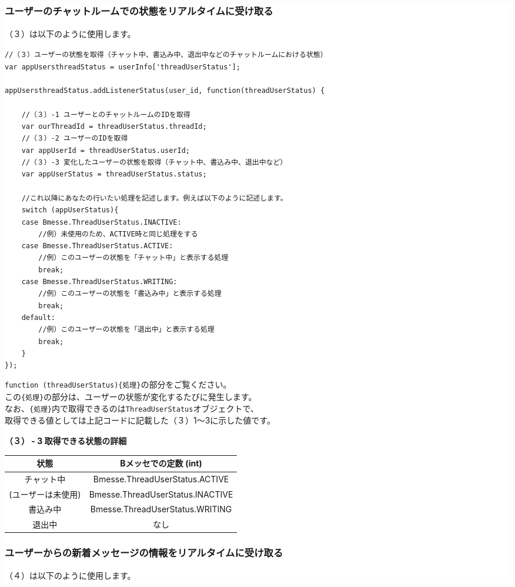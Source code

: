 
### ユーザーのチャットルームでの状態をリアルタイムに受け取る
（３）は以下のように使用します。  

```
//（３）ユーザーの状態を取得（チャット中、書込み中、退出中などのチャットルームにおける状態）
var appUsersthreadStatus = userInfo['threadUserStatus'];

appUsersthreadStatus.addListenerStatus(user_id, function(threadUserStatus) {

	//（３）-1 ユーザーとのチャットルームのIDを取得
	var ourThreadId = threadUserStatus.threadId;
	//（３）-2 ユーザーのIDを取得
	var appUserId = threadUserStatus.userId;
	//（３）-3 変化したユーザーの状態を取得（チャット中、書込み中、退出中など）
	var appUserStatus = threadUserStatus.status;

	//これ以降にあなたの行いたい処理を記述します。例えば以下のように記述します。
	switch (appUserStatus){
	case Bmesse.ThreadUserStatus.INACTIVE:
		//例）未使用のため、ACTIVE時と同じ処理をする
	case Bmesse.ThreadUserStatus.ACTIVE:
		//例）このユーザーの状態を「チャット中」と表示する処理
		break;
	case Bmesse.ThreadUserStatus.WRITING:
		//例）このユーザーの状態を「書込み中」と表示する処理
		break;
	default:
		//例）このユーザーの状態を「退出中」と表示する処理
		break;
	}
});
```
`function (threadUserStatus){処理}`の部分をご覧ください。  
この`{処理}`の部分は、ユーザーの状態が変化するたびに発生します。  
なお、`{処理}`内で取得できるのは`ThreadUserStatus`オブジェクトで、  
取得できる値としては上記コードに記載した（３）1～3に示した値です。  

__（３） - 3 取得できる状態の詳細__  

|状態                |Bメッセでの定数 (int) |
|:-----------------:|:------:|
| チャット中            |Bmesse.ThreadUserStatus.ACTIVE|
| (ユーザーは未使用) |Bmesse.ThreadUserStatus.INACTIVE|
| 書込み中            |Bmesse.ThreadUserStatus.WRITING|
| 退出中             |なし|

### ユーザーからの新着メッセージの情報をリアルタイムに受け取る
（４）は以下のように使用します。  
